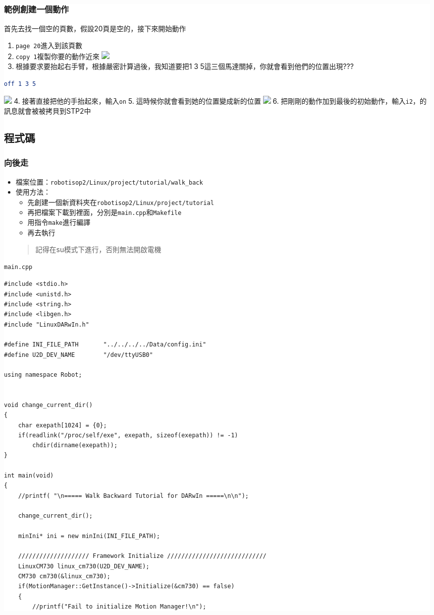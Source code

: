 ### 範例創建一個動作
首先去找一個空的頁數，假設20頁是空的，接下來開始動作
1. ```page 20```進入到該頁數
2. ```copy 1```複製你要的動作近來
![](https://i.imgur.com/csYwxeI.png)
3. 根據要求要抬起右手臂，根據嚴密計算過後，我知道要把1 3 5這三個馬達關掉，你就會看到他們的位置出現???
```cmake
off 1 3 5
```
![](https://i.imgur.com/5JDoJf8.png)
4. 接著直接把他的手抬起來，輸入```on```
5. 這時候你就會看到她的位置變成新的位置
![](https://i.imgur.com/l3Z6Pgq.png)
6. 把剛剛的動作加到最後的初始動作，輸入```i2```，的訊息就會被被拷貝到STP2中

## 程式碼
### 向後走

- 檔案位置：```robotisop2/Linux/project/tutorial/walk_back```
- 使用方法：
	- 先創建一個新資料夾在```robotisop2/Linux/project/tutorial```
	- 再把檔案下載到裡面，分別是```main.cpp```和```Makefile```
	- 用指令```make```進行編譯
	- 再去執行
	>記得在su模式下進行，否則無法開啟電機


```main.cpp```
```cpp=
#include <stdio.h>
#include <unistd.h>
#include <string.h>
#include <libgen.h>
#include "LinuxDARwIn.h"
 
#define INI_FILE_PATH       "../../../../Data/config.ini"
#define U2D_DEV_NAME        "/dev/ttyUSB0"
 
using namespace Robot;
 
 
void change_current_dir()
{
    char exepath[1024] = {0};
    if(readlink("/proc/self/exe", exepath, sizeof(exepath)) != -1)
        chdir(dirname(exepath));
}
 
int main(void)
{
    //printf( "\n===== Walk Backward Tutorial for DARwIn =====\n\n");
 
    change_current_dir();
 
    minIni* ini = new minIni(INI_FILE_PATH);
 
	//////////////////// Framework Initialize ////////////////////////////
	LinuxCM730 linux_cm730(U2D_DEV_NAME);
	CM730 cm730(&linux_cm730);
	if(MotionManager::GetInstance()->Initialize(&cm730) == false)
	{
		//printf("Fail to initialize Motion Manager!\n");
```